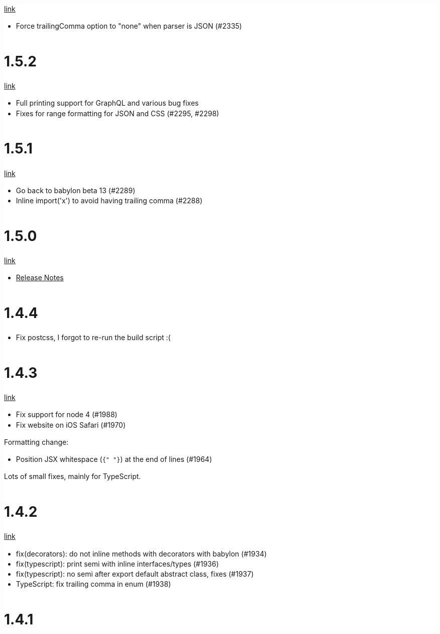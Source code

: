 [link](https://github.com/prettier/prettier/compare/1.5.2...1.5.3)

* Force trailingComma option to "none" when parser is JSON (#2335)

# 1.5.2

[link](https://github.com/prettier/prettier/compare/1.5.1...1.5.2)

* Full printing support for GraphQL and various bug fixes
* Fixes for range formatting for JSON and CSS (#2295, #2298)

# 1.5.1

[link](https://github.com/prettier/prettier/compare/1.5.0...1.5.1)

* Go back to babylon beta 13 (#2289)
* Inline import('x') to avoid having trailing comma (#2288)

# 1.5.0

[link](https://github.com/prettier/prettier/compare/1.4.4...1.5.0)

* [Release Notes](https://github.com/prettier/prettier/releases/tag/1.5.0)

# 1.4.4

* Fix postcss, I forgot to re-run the build script :(

# 1.4.3

[link](https://github.com/prettier/prettier/compare/1.4.2...1.4.3)

* Fix support for node 4 (#1988)
* Fix website on iOS Safari (#1970)

Formatting change:

* Position JSX whitespace (`{" "}`) at the end of lines (#1964)

Lots of small fixes, mainly for TypeScript.

# 1.4.2

[link](https://github.com/prettier/prettier/compare/1.4.1...1.4.2)

* fix(decorators): do not inline methods with decorators with babylon (#1934)
* fix(typescript): print semi with inline interfaces/types (#1936)
* fix(typescript): no semi after export default abstract class, fixes (#1937)
* TypeScript: fix trailing comma in enum (#1938)

# 1.4.1
